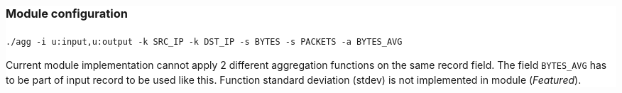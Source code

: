 ### Module configuration

```
./agg -i u:input,u:output -k SRC_IP -k DST_IP -s BYTES -s PACKETS -a BYTES_AVG
```

Current module implementation cannot apply 2 different aggregation functions on the same record field. The field `BYTES_AVG` has to be part of input record to be used like this. Function standard deviation (stdev) is not implemented in module (*Featured*).

